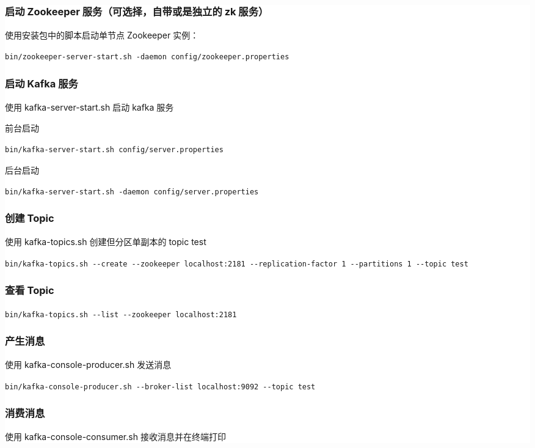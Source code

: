 

### 启动 Zookeeper 服务（可选择，自带或是独立的 zk 服务）

使用安装包中的脚本启动单节点 Zookeeper 实例：

```
bin/zookeeper-server-start.sh -daemon config/zookeeper.properties
```



### 启动 Kafka 服务

使用 kafka-server-start.sh 启动 kafka 服务

前台启动

```
bin/kafka-server-start.sh config/server.properties
```

后台启动

```
bin/kafka-server-start.sh -daemon config/server.properties
```



### 创建 Topic

使用 kafka-topics.sh 创建但分区单副本的 topic test

```
bin/kafka-topics.sh --create --zookeeper localhost:2181 --replication-factor 1 --partitions 1 --topic test
```



### 查看 Topic

```
bin/kafka-topics.sh --list --zookeeper localhost:2181
```



### 产生消息

使用 kafka-console-producer.sh 发送消息

```
bin/kafka-console-producer.sh --broker-list localhost:9092 --topic test
```



### 消费消息

使用 kafka-console-consumer.sh 接收消息并在终端打印
